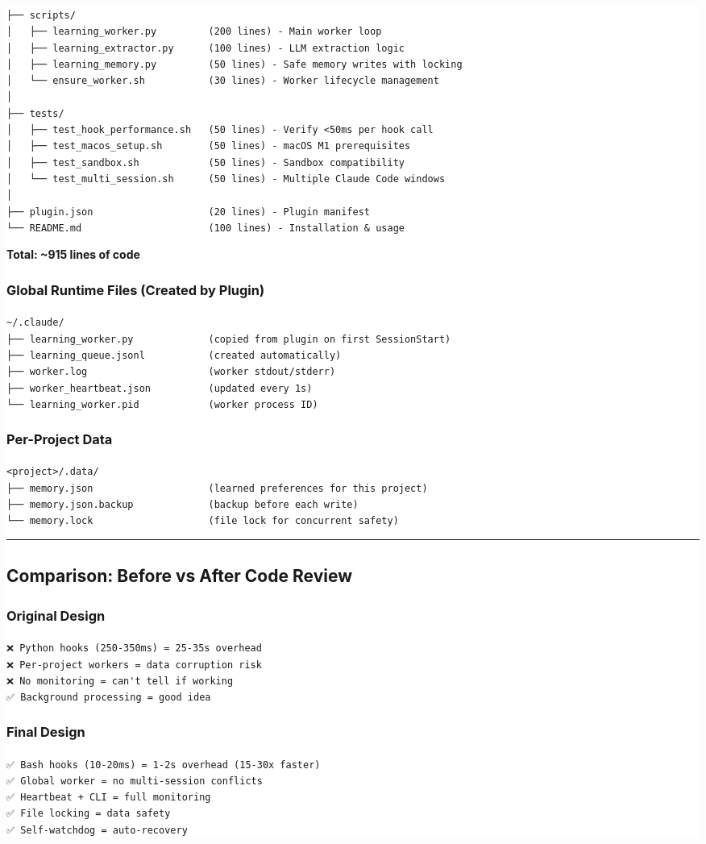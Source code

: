 ```
├── scripts/
│   ├── learning_worker.py         (200 lines) - Main worker loop
│   ├── learning_extractor.py      (100 lines) - LLM extraction logic
│   ├── learning_memory.py         (50 lines) - Safe memory writes with locking
│   └── ensure_worker.sh           (30 lines) - Worker lifecycle management
│
├── tests/
│   ├── test_hook_performance.sh   (50 lines) - Verify <50ms per hook call
│   ├── test_macos_setup.sh        (50 lines) - macOS M1 prerequisites
│   ├── test_sandbox.sh            (50 lines) - Sandbox compatibility
│   └── test_multi_session.sh      (50 lines) - Multiple Claude Code windows
│
├── plugin.json                    (20 lines) - Plugin manifest
└── README.md                      (100 lines) - Installation & usage
```

**Total: ~915 lines of code**

### Global Runtime Files (Created by Plugin)
```
~/.claude/
├── learning_worker.py             (copied from plugin on first SessionStart)
├── learning_queue.jsonl           (created automatically)
├── worker.log                     (worker stdout/stderr)
├── worker_heartbeat.json          (updated every 1s)
└── learning_worker.pid            (worker process ID)
```

### Per-Project Data
```
<project>/.data/
├── memory.json                    (learned preferences for this project)
├── memory.json.backup             (backup before each write)
└── memory.lock                    (file lock for concurrent safety)
```

---

## Comparison: Before vs After Code Review

### Original Design
```
❌ Python hooks (250-350ms) = 25-35s overhead
❌ Per-project workers = data corruption risk
❌ No monitoring = can't tell if working
✅ Background processing = good idea
```

### Final Design
```
✅ Bash hooks (10-20ms) = 1-2s overhead (15-30x faster)
✅ Global worker = no multi-session conflicts
✅ Heartbeat + CLI = full monitoring
✅ File locking = data safety
✅ Self-watchdog = auto-recovery
```
